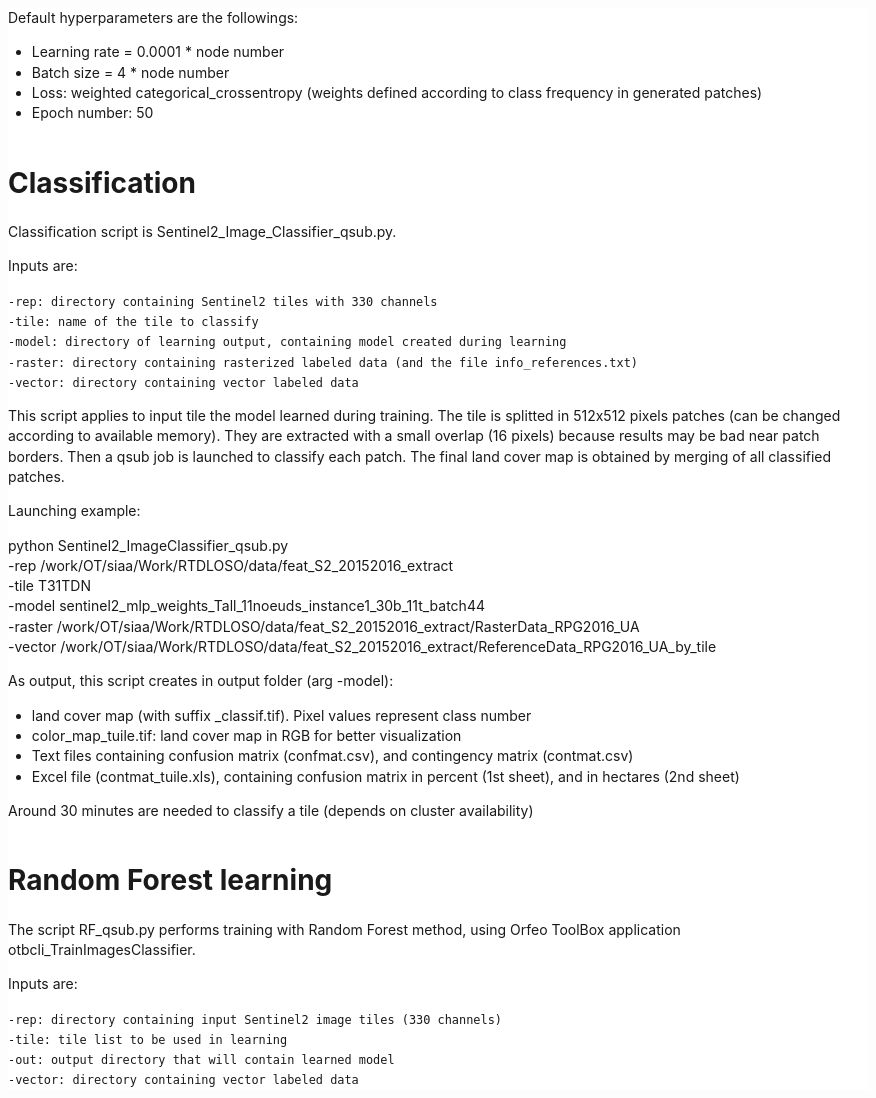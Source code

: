 Default hyperparameters are the followings:

- Learning rate = 0.0001 * node number
- Batch size = 4 * node number
- Loss: weighted categorical_crossentropy (weights defined according to class frequency in generated patches)
- Epoch number: 50


# Classification <a name="classif"></a>

Classification script is Sentinel2_Image_Classifier_qsub.py.

Inputs are:

    -rep: directory containing Sentinel2 tiles with 330 channels
    -tile: name of the tile to classify
    -model: directory of learning output, containing model created during learning
    -raster: directory containing rasterized labeled data (and the file info_references.txt)
    -vector: directory containing vector labeled data

This script applies to input tile the model learned during training. The tile is splitted in 512x512 pixels patches (can be changed according to available memory). They are extracted with a small overlap (16 pixels) because results may be bad near patch borders. Then a qsub job is launched to classify each patch. The final land cover map is obtained by merging of all classified patches.

Launching example:

python Sentinel2_ImageClassifier_qsub.py \
-rep /work/OT/siaa/Work/RTDLOSO/data/feat_S2_20152016_extract \
-tile T31TDN \
-model sentinel2_mlp_weights_Tall_11noeuds_instance1_30b_11t_batch44 \
-raster /work/OT/siaa/Work/RTDLOSO/data/feat_S2_20152016_extract/RasterData_RPG2016_UA \
-vector /work/OT/siaa/Work/RTDLOSO/data/feat_S2_20152016_extract/ReferenceData_RPG2016_UA_by_tile

As output, this script creates in output folder (arg -model):

- land cover map (with suffix _classif.tif). Pixel values represent class number
- color_map_tuile.tif: land cover map in RGB for better visualization
- Text files containing confusion matrix (confmat.csv), and contingency matrix (contmat.csv)
- Excel file (contmat_tuile.xls), containing confusion matrix in percent (1st sheet), and in hectares (2nd sheet)

Around 30 minutes are needed to classify a tile (depends on cluster availability)


# Random Forest learning <a name="RF_learning"></a>

The script RF_qsub.py performs training with Random Forest method, using Orfeo ToolBox application otbcli_TrainImagesClassifier. 

Inputs are:

    -rep: directory containing input Sentinel2 image tiles (330 channels)
    -tile: tile list to be used in learning
    -out: output directory that will contain learned model
    -vector: directory containing vector labeled data
